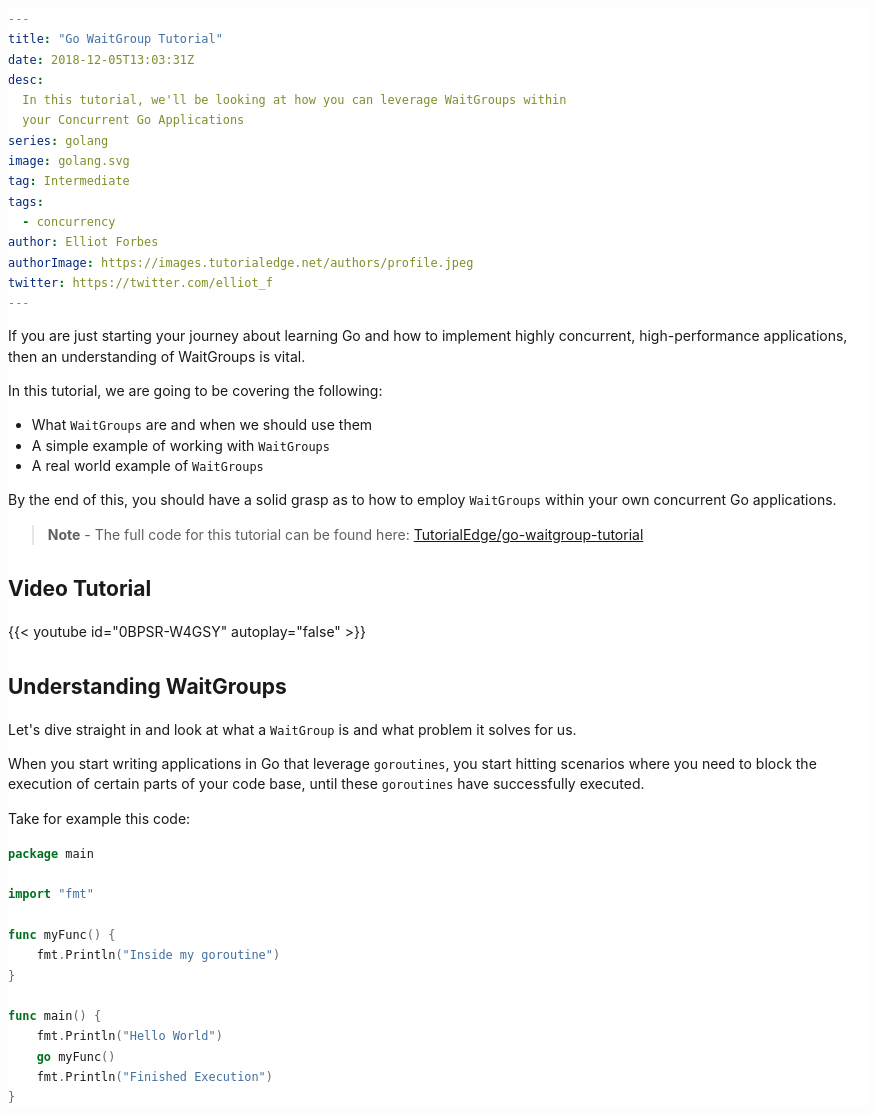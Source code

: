 ```yaml
---
title: "Go WaitGroup Tutorial"
date: 2018-12-05T13:03:31Z
desc:
  In this tutorial, we'll be looking at how you can leverage WaitGroups within
  your Concurrent Go Applications
series: golang
image: golang.svg
tag: Intermediate
tags:
  - concurrency
author: Elliot Forbes
authorImage: https://images.tutorialedge.net/authors/profile.jpeg
twitter: https://twitter.com/elliot_f
---
```


If you are just starting your journey about learning Go and how to implement
highly concurrent, high-performance applications, then an understanding of
WaitGroups is vital.

In this tutorial, we are going to be covering the following:

- What `WaitGroups` are and when we should use them
- A simple example of working with `WaitGroups`
- A real world example of `WaitGroups`

By the end of this, you should have a solid grasp as to how to employ
`WaitGroups` within your own concurrent Go applications.

> **Note** - The full code for this tutorial can be found here: [TutorialEdge/go-waitgroup-tutorial](https://github.com/TutorialEdge/go-waitgroup-tutorial)

## Video Tutorial

{{< youtube id="0BPSR-W4GSY" autoplay="false" >}}

## Understanding WaitGroups

Let's dive straight in and look at what a `WaitGroup` is and what problem it
solves for us.

When you start writing applications in Go that leverage `goroutines`, you start
hitting scenarios where you need to block the execution of certain parts of your
code base, until these `goroutines` have successfully executed.

Take for example this code:

```go
package main

import "fmt"

func myFunc() {
    fmt.Println("Inside my goroutine")
}

func main() {
    fmt.Println("Hello World")
    go myFunc()
    fmt.Println("Finished Execution")
}
```
